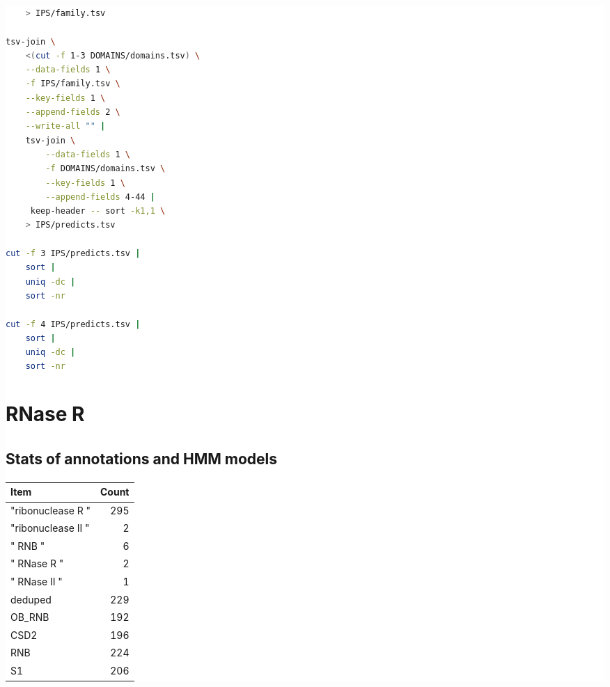 ```bash
    > IPS/family.tsv

tsv-join \
    <(cut -f 1-3 DOMAINS/domains.tsv) \
    --data-fields 1 \
    -f IPS/family.tsv \
    --key-fields 1 \
    --append-fields 2 \
    --write-all "" |
    tsv-join \
        --data-fields 1 \
        -f DOMAINS/domains.tsv \
        --key-fields 1 \
        --append-fields 4-44 |
     keep-header -- sort -k1,1 \
    > IPS/predicts.tsv

cut -f 3 IPS/predicts.tsv |
    sort |
    uniq -dc |
    sort -nr

cut -f 4 IPS/predicts.tsv |
    sort |
    uniq -dc |
    sort -nr

```

# RNase R

## Stats of annotations and HMM models

| Item               | Count |
|:-------------------|------:|
| "ribonuclease R "  |   295 |
| "ribonuclease II " |     2 |
| " RNB "            |     6 |
| " RNase R "        |     2 |
| " RNase II "       |     1 |
| deduped            |   229 |
| OB_RNB             |   192 |
| CSD2               |   196 |
| RNB                |   224 |
| S1                 |   206 |
